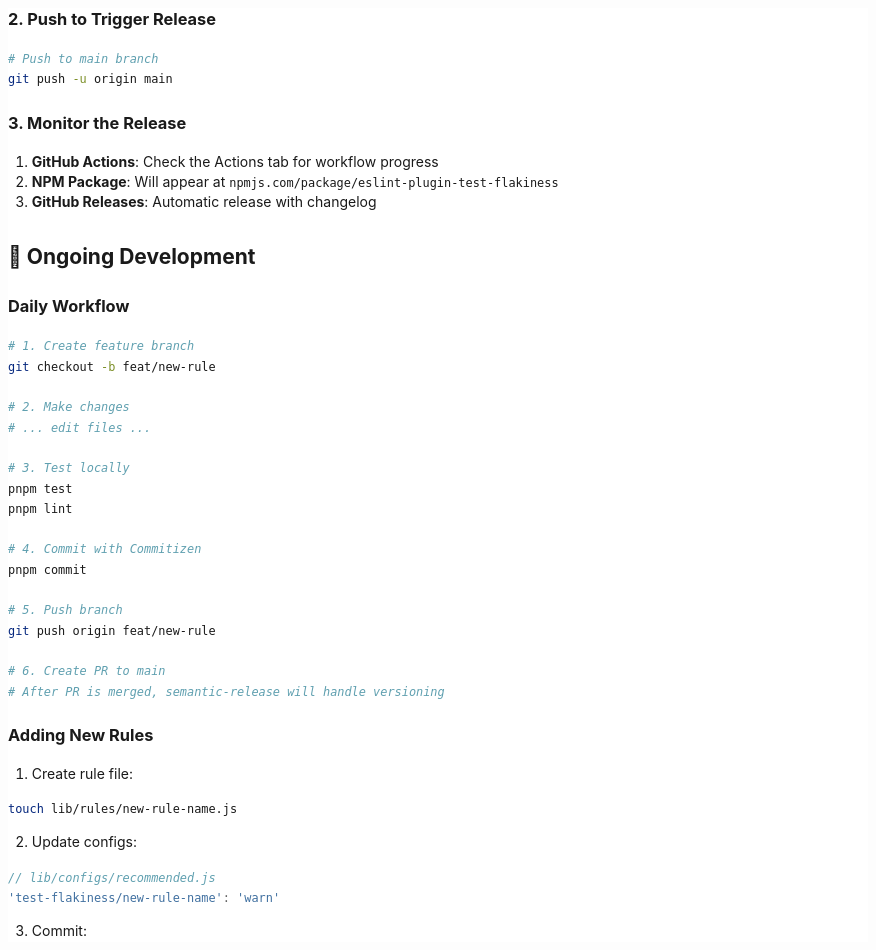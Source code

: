 ### 2. Push to Trigger Release

```bash
# Push to main branch
git push -u origin main
```

### 3. Monitor the Release

1. **GitHub Actions**: Check the Actions tab for workflow progress
2. **NPM Package**: Will appear at `npmjs.com/package/eslint-plugin-test-flakiness`
3. **GitHub Releases**: Automatic release with changelog

## 🔄 Ongoing Development

### Daily Workflow

```bash
# 1. Create feature branch
git checkout -b feat/new-rule

# 2. Make changes
# ... edit files ...

# 3. Test locally
pnpm test
pnpm lint

# 4. Commit with Commitizen
pnpm commit

# 5. Push branch
git push origin feat/new-rule

# 6. Create PR to main
# After PR is merged, semantic-release will handle versioning
```

### Adding New Rules

1. Create rule file:

```bash
touch lib/rules/new-rule-name.js
```

2. Update configs:

```javascript
// lib/configs/recommended.js
'test-flakiness/new-rule-name': 'warn'
```

3. Commit:
